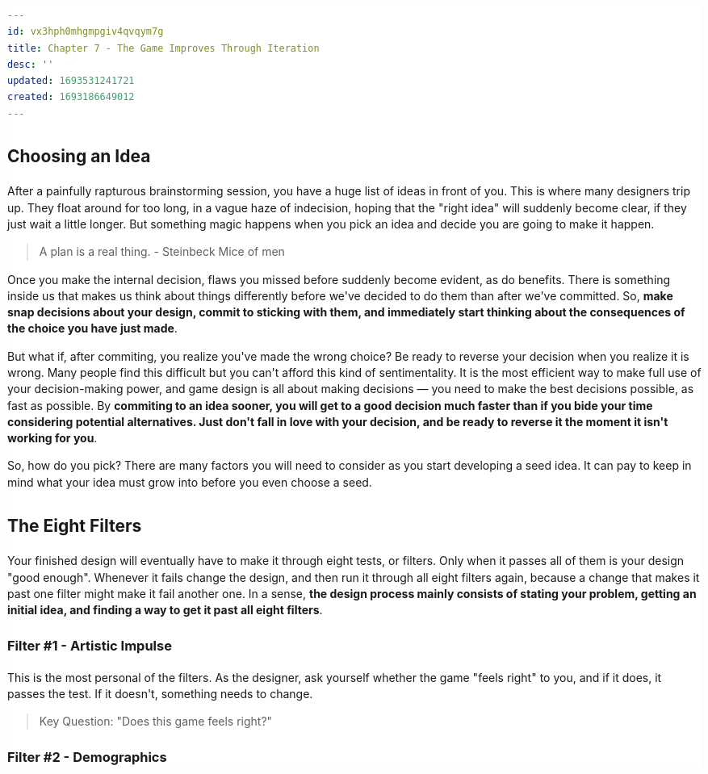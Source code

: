 ```yaml
---
id: vx3hph0mhgmpgiv4qvqym7g
title: Chapter 7 - The Game Improves Through Iteration
desc: ''
updated: 1693531241721
created: 1693186649012
---
```


## Choosing an Idea

After a painfully rapturous brainstorming session, you have a huge list of ideas in front of you. This is where many designers trip up. They float around for too long, in a vague haze of indecision, hoping that the "right idea" will suddenly become clear, if they just wait a little longer. But something magic happens when you pick an idea and decide you are going to make it happen.

> A plan is a real thing. - Steinbeck Mice of men

Once you make the internal decision, flaws you missed before suddenly become evident, as do benefits. There is something inside us that makes us think about things differently before we've decided to do them than after we've committed. So, **make snap decisions about your design, commit to sticking with them, and immediately start thinking about the consequences of the choice you have just made**.

But what if, after commiting, you realize you've made the wrong choice? Be ready to reverse your decision when you realize it is wrong. Many people find this difficult but you can't afford this kind of sentimentality. It is the most efficient way to make full use of your decision-making power, and game design is all about making decisions — you need to make the best decisions possible, as fast as possible. By **commiting to an idea sooner,  you will get to a good decision much faster than if you bide your time considering potential alternatives. Just don't fall in love with your decision, and be ready to reverse it the moment it isn't working for you**.

So, how do you pick? There are many factors you will need to consider as you start developing a seed idea. It can pay to keep in mind what your idea must grow into before you even choose a seed.

## The Eight Filters

Your finished design will eventually have to make it through eight tests, or filters. Only when it passes all of them is your design "good enough". Whenever it fails change the design, and then run it through all eight filters again, because a change that makes it past one filter might make it fail another one. In a sense, **the design process mainly consists of stating your problem, getting an initial idea, and finding a way to get it past all eight filters**.

### Filter #1 - Artistic Impulse

This is the most personal of the filters. As the designer, ask yourself whether the game "feels right" to you, and if it does, it passes the test. If it doesn't, something needs to change.

> Key Question: "Does this game feels right?"

### Filter #2 - Demographics
